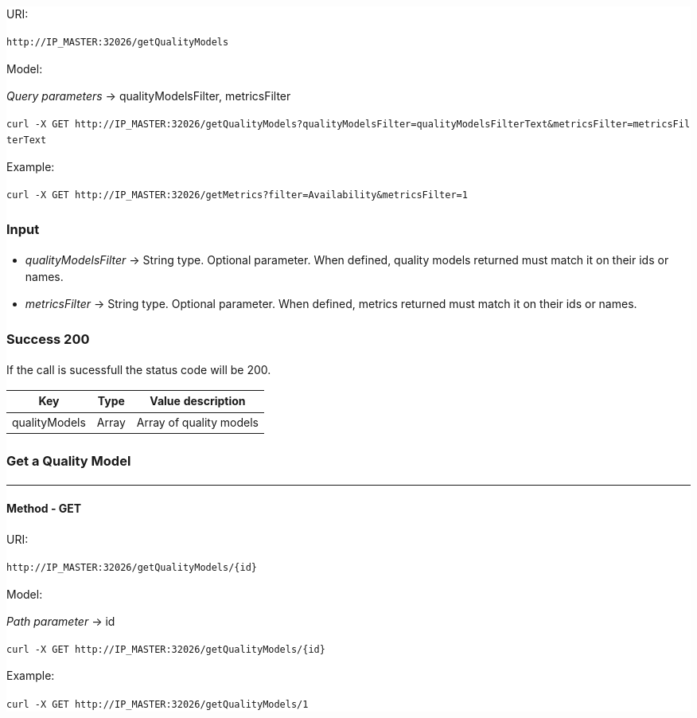 URI:

```
http://IP_MASTER:32026/getQualityModels
```

Model:	

*Query parameters* -> qualityModelsFilter, metricsFilter

```
curl -X GET http://IP_MASTER:32026/getQualityModels?qualityModelsFilter=qualityModelsFilterText&metricsFilter=metricsFilterText
```

Example:
```
curl -X GET http://IP_MASTER:32026/getMetrics?filter=Availability&metricsFilter=1
```

### Input

- *qualityModelsFilter* -> String type. Optional parameter. When defined, quality models returned must match it on their ids or names.

- *metricsFilter* -> String type. Optional parameter. When defined, metrics returned must match it on their ids or names.

### Success 200

If the call is sucessfull the status code will be 200.

|Key|Type|Value description|
|--|--|--|
|qualityModels|Array|Array of quality models|

### Get a Quality Model
---
#### Method - GET

URI:

```
http://IP_MASTER:32026/getQualityModels/{id}
```

Model:	

*Path parameter* -> id

```
curl -X GET http://IP_MASTER:32026/getQualityModels/{id}
```

Example:
```
curl -X GET http://IP_MASTER:32026/getQualityModels/1
```
